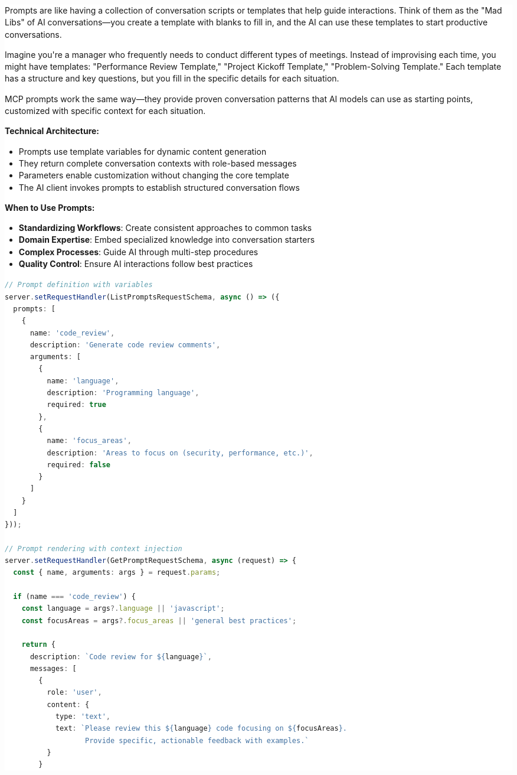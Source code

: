 Prompts are like having a collection of conversation scripts or templates that help guide interactions. Think of them as the "Mad Libs" of AI conversations—you create a template with blanks to fill in, and the AI can use these templates to start productive conversations.

Imagine you're a manager who frequently needs to conduct different types of meetings. Instead of improvising each time, you might have templates: "Performance Review Template," "Project Kickoff Template," "Problem-Solving Template." Each template has a structure and key questions, but you fill in the specific details for each situation.

MCP prompts work the same way—they provide proven conversation patterns that AI models can use as starting points, customized with specific context for each situation.

**Technical Architecture:**
- Prompts use template variables for dynamic content generation
- They return complete conversation contexts with role-based messages
- Parameters enable customization without changing the core template
- The AI client invokes prompts to establish structured conversation flows

**When to Use Prompts:**
- **Standardizing Workflows**: Create consistent approaches to common tasks
- **Domain Expertise**: Embed specialized knowledge into conversation starters
- **Complex Processes**: Guide AI through multi-step procedures
- **Quality Control**: Ensure AI interactions follow best practices

```typescript
// Prompt definition with variables
server.setRequestHandler(ListPromptsRequestSchema, async () => ({
  prompts: [
    {
      name: 'code_review',
      description: 'Generate code review comments',
      arguments: [
        {
          name: 'language',
          description: 'Programming language',
          required: true
        },
        {
          name: 'focus_areas',
          description: 'Areas to focus on (security, performance, etc.)',
          required: false
        }
      ]
    }
  ]
}));

// Prompt rendering with context injection
server.setRequestHandler(GetPromptRequestSchema, async (request) => {
  const { name, arguments: args } = request.params;
  
  if (name === 'code_review') {
    const language = args?.language || 'javascript';
    const focusAreas = args?.focus_areas || 'general best practices';
    
    return {
      description: `Code review for ${language}`,
      messages: [
        {
          role: 'user',
          content: {
            type: 'text',
            text: `Please review this ${language} code focusing on ${focusAreas}. 
                   Provide specific, actionable feedback with examples.`
          }
        }
```
